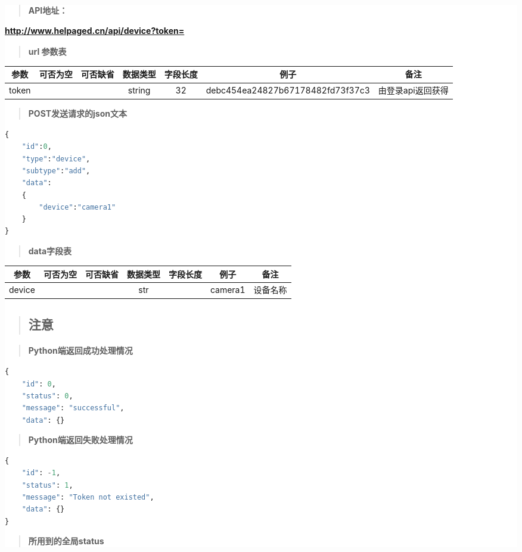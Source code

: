 > **API地址：**

**http://www.helpaged.cn/api/device?token=**

> **url 参数表**

| 参数  | 可否为空 | 可否缺省 | 数据类型 | 字段长度 |               例子               |       备注        |
| :---: | :------: | :------: | :------: | :------: | :------------------------------: | :---------------: |
| token |          |          |  string  |    32    | debc454ea24827b67178482fd73f37c3 | 由登录api返回获得 |

> **POST发送请求的json文本**

```python
{
    "id":0,
    "type":"device",
    "subtype":"add",
    "data":
    {
        "device":"camera1"
    }
}
```

> **data字段表**

|  参数  | 可否为空 | 可否缺省 | 数据类型 | 字段长度 |  例子   |   备注   |
| :----: | :------: | :------: | :------: | :------: | :-----: | :------: |
| device |          |          |   str    |          | camera1 | 设备名称 |

> ## 注意



> **Python端返回成功处理情况**

```python
{
    "id": 0, 
    "status": 0, 
    "message": "successful", 
    "data": {}


```

> **Python端返回失败处理情况**

```python
{
    "id": -1, 
    "status": 1,
    "message": "Token not existed", 
    "data": {}
}
```

> **所用到的全局status**
